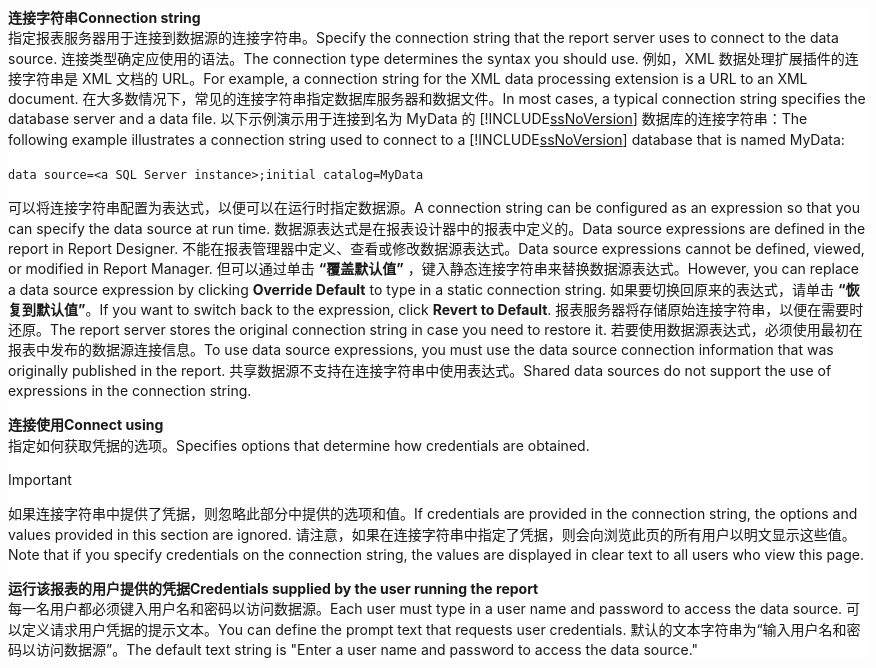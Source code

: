  <span data-ttu-id="3f317-131">**连接字符串**</span><span class="sxs-lookup"><span data-stu-id="3f317-131">**Connection string**</span></span>  
 <span data-ttu-id="3f317-132">指定报表服务器用于连接到数据源的连接字符串。</span><span class="sxs-lookup"><span data-stu-id="3f317-132">Specify the connection string that the report server uses to connect to the data source.</span></span> <span data-ttu-id="3f317-133">连接类型确定应使用的语法。</span><span class="sxs-lookup"><span data-stu-id="3f317-133">The connection type determines the syntax you should use.</span></span> <span data-ttu-id="3f317-134">例如，XML 数据处理扩展插件的连接字符串是 XML 文档的 URL。</span><span class="sxs-lookup"><span data-stu-id="3f317-134">For example, a connection string for the XML data processing extension is a URL to an XML document.</span></span> <span data-ttu-id="3f317-135">在大多数情况下，常见的连接字符串指定数据库服务器和数据文件。</span><span class="sxs-lookup"><span data-stu-id="3f317-135">In most cases, a typical connection string specifies the database server and a data file.</span></span> <span data-ttu-id="3f317-136">以下示例演示用于连接到名为 MyData 的 [!INCLUDE[ssNoVersion](../includes/ssnoversion-md.md)] 数据库的连接字符串：</span><span class="sxs-lookup"><span data-stu-id="3f317-136">The following example illustrates a connection string used to connect to a [!INCLUDE[ssNoVersion](../includes/ssnoversion-md.md)] database that is named MyData:</span></span>  
  
 `data source=<a SQL Server instance>;initial catalog=MyData`  
  
 <span data-ttu-id="3f317-137">可以将连接字符串配置为表达式，以便可以在运行时指定数据源。</span><span class="sxs-lookup"><span data-stu-id="3f317-137">A connection string can be configured as an expression so that you can specify the data source at run time.</span></span> <span data-ttu-id="3f317-138">数据源表达式是在报表设计器中的报表中定义的。</span><span class="sxs-lookup"><span data-stu-id="3f317-138">Data source expressions are defined in the report in Report Designer.</span></span> <span data-ttu-id="3f317-139">不能在报表管理器中定义、查看或修改数据源表达式。</span><span class="sxs-lookup"><span data-stu-id="3f317-139">Data source expressions cannot be defined, viewed, or modified in Report Manager.</span></span> <span data-ttu-id="3f317-140">但可以通过单击 **“覆盖默认值”** ，键入静态连接字符串来替换数据源表达式。</span><span class="sxs-lookup"><span data-stu-id="3f317-140">However, you can replace a data source expression by clicking **Override Default** to type in a static connection string.</span></span> <span data-ttu-id="3f317-141">如果要切换回原来的表达式，请单击 **“恢复到默认值”**。</span><span class="sxs-lookup"><span data-stu-id="3f317-141">If you want to switch back to the expression, click **Revert to Default**.</span></span> <span data-ttu-id="3f317-142">报表服务器将存储原始连接字符串，以便在需要时还原。</span><span class="sxs-lookup"><span data-stu-id="3f317-142">The report server stores the original connection string in case you need to restore it.</span></span> <span data-ttu-id="3f317-143">若要使用数据源表达式，必须使用最初在报表中发布的数据源连接信息。</span><span class="sxs-lookup"><span data-stu-id="3f317-143">To use data source expressions, you must use the data source connection information that was originally published in the report.</span></span> <span data-ttu-id="3f317-144">共享数据源不支持在连接字符串中使用表达式。</span><span class="sxs-lookup"><span data-stu-id="3f317-144">Shared data sources do not support the use of expressions in the connection string.</span></span>  
  
 <span data-ttu-id="3f317-145">**连接使用**</span><span class="sxs-lookup"><span data-stu-id="3f317-145">**Connect using**</span></span>  
 <span data-ttu-id="3f317-146">指定如何获取凭据的选项。</span><span class="sxs-lookup"><span data-stu-id="3f317-146">Specifies options that determine how credentials are obtained.</span></span>  
  
> [!IMPORTANT]  
>  <span data-ttu-id="3f317-147">如果连接字符串中提供了凭据，则忽略此部分中提供的选项和值。</span><span class="sxs-lookup"><span data-stu-id="3f317-147">If credentials are provided in the connection string, the options and values provided in this section are ignored.</span></span> <span data-ttu-id="3f317-148">请注意，如果在连接字符串中指定了凭据，则会向浏览此页的所有用户以明文显示这些值。</span><span class="sxs-lookup"><span data-stu-id="3f317-148">Note that if you specify credentials on the connection string, the values are displayed in clear text to all users who view this page.</span></span>  
  
 <span data-ttu-id="3f317-149">**运行该报表的用户提供的凭据**</span><span class="sxs-lookup"><span data-stu-id="3f317-149">**Credentials supplied by the user running the report**</span></span>  
 <span data-ttu-id="3f317-150">每一名用户都必须键入用户名和密码以访问数据源。</span><span class="sxs-lookup"><span data-stu-id="3f317-150">Each user must type in a user name and password to access the data source.</span></span> <span data-ttu-id="3f317-151">可以定义请求用户凭据的提示文本。</span><span class="sxs-lookup"><span data-stu-id="3f317-151">You can define the prompt text that requests user credentials.</span></span> <span data-ttu-id="3f317-152">默认的文本字符串为“输入用户名和密码以访问数据源”。</span><span class="sxs-lookup"><span data-stu-id="3f317-152">The default text string is "Enter a user name and password to access the data source."</span></span>  
  